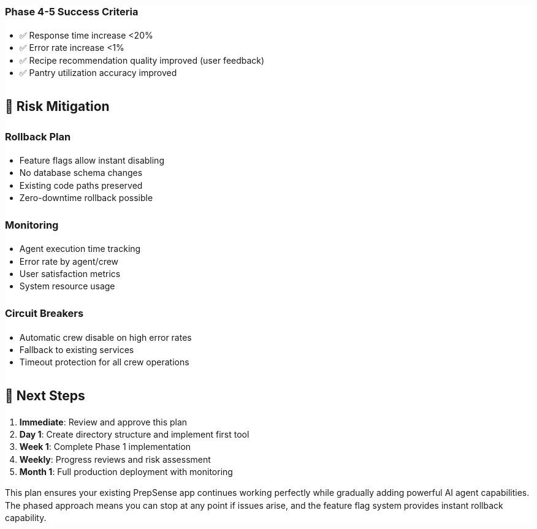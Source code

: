 ### Phase 4-5 Success Criteria  
- ✅ Response time increase <20%
- ✅ Error rate increase <1%
- ✅ Recipe recommendation quality improved (user feedback)
- ✅ Pantry utilization accuracy improved

## 🚨 Risk Mitigation

### Rollback Plan
- Feature flags allow instant disabling
- No database schema changes
- Existing code paths preserved
- Zero-downtime rollback possible

### Monitoring
- Agent execution time tracking
- Error rate by agent/crew
- User satisfaction metrics
- System resource usage

### Circuit Breakers
- Automatic crew disable on high error rates
- Fallback to existing services
- Timeout protection for all crew operations

## 🎯 Next Steps

1. **Immediate**: Review and approve this plan
2. **Day 1**: Create directory structure and implement first tool
3. **Week 1**: Complete Phase 1 implementation
4. **Weekly**: Progress reviews and risk assessment
5. **Month 1**: Full production deployment with monitoring

This plan ensures your existing PrepSense app continues working perfectly while gradually adding powerful AI agent capabilities. The phased approach means you can stop at any point if issues arise, and the feature flag system provides instant rollback capability.